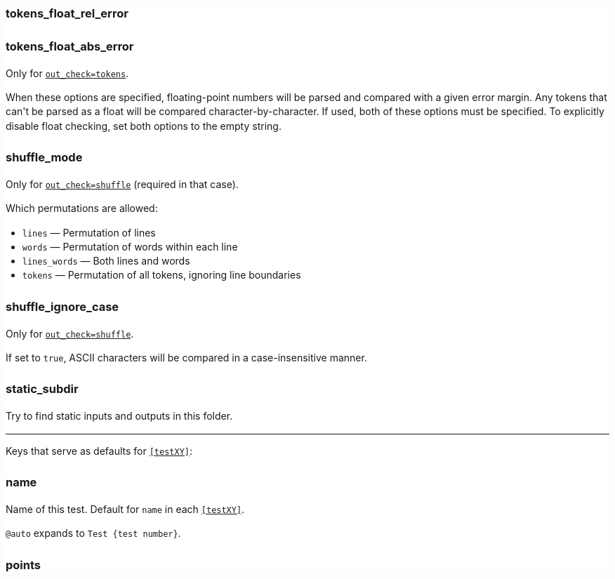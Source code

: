 ### tokens_float_rel_error




### tokens_float_abs_error




Only for [`out_check=tokens`](#out_check).

When these options are specified, floating-point numbers will be parsed and compared
with a given error margin. Any tokens that can't be parsed as a float will be compared
character-by-character. If used, both of these options must be specified.
To explicitly disable float checking, set both options to the empty string.

### shuffle_mode




Only for [`out_check=shuffle`](#out_check) (required in that case).

Which permutations are allowed:

- `lines` — Permutation of lines
- `words` — Permutation of words within each line
- `lines_words` — Both lines and words
- `tokens` — Permutation of all tokens, ignoring line boundaries

### shuffle_ignore_case




Only for [`out_check=shuffle`](#out_check).

If set to `true`, ASCII characters will be compared in a case-insensitive manner.

### static_subdir




Try to find static inputs and outputs in this folder.

---

Keys that serve as defaults for [`[testXY]`](#testxy):

### name




Name of this test. Default for `name` in each [`[testXY]`](#testxy).

`@auto` expands to `Test {test number}`.

### points

